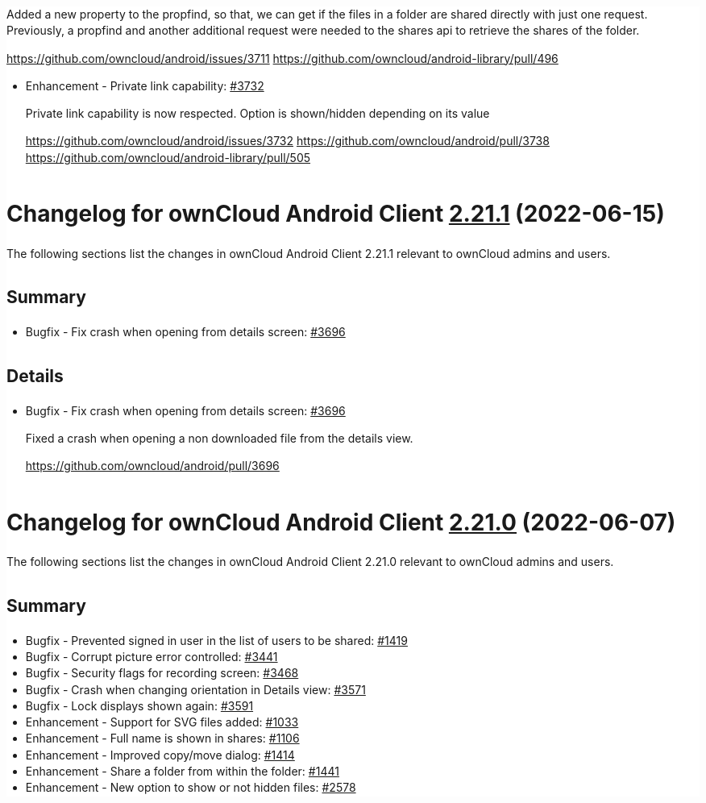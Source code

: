    Added a new property to the propfind, so that, we can get if the files in a
   folder are shared directly with just one request. Previously, a propfind and
   another additional request were needed to the shares api to retrieve the shares
   of the folder.

   https://github.com/owncloud/android/issues/3711
   https://github.com/owncloud/android-library/pull/496

* Enhancement - Private link capability: [#3732](https://github.com/owncloud/android/issues/3732)

   Private link capability is now respected. Option is shown/hidden depending on
   its value

   https://github.com/owncloud/android/issues/3732
   https://github.com/owncloud/android/pull/3738
   https://github.com/owncloud/android-library/pull/505

# Changelog for ownCloud Android Client [2.21.1] (2022-06-15)

The following sections list the changes in ownCloud Android Client 2.21.1 relevant to
ownCloud admins and users.

[2.21.1]: https://github.com/owncloud/android/compare/v2.21.0...v2.21.1

## Summary

* Bugfix - Fix crash when opening from details screen: [#3696](https://github.com/owncloud/android/pull/3696)

## Details

* Bugfix - Fix crash when opening from details screen: [#3696](https://github.com/owncloud/android/pull/3696)

   Fixed a crash when opening a non downloaded file from the details view.

   https://github.com/owncloud/android/pull/3696

# Changelog for ownCloud Android Client [2.21.0] (2022-06-07)

The following sections list the changes in ownCloud Android Client 2.21.0 relevant to
ownCloud admins and users.

[2.21.0]: https://github.com/owncloud/android/compare/v2.20.0...v2.21.0

## Summary

* Bugfix - Prevented signed in user in the list of users to be shared: [#1419](https://github.com/owncloud/android/issues/1419)
* Bugfix - Corrupt picture error controlled: [#3441](https://github.com/owncloud/android/issues/3441)
* Bugfix - Security flags for recording screen: [#3468](https://github.com/owncloud/android/issues/3468)
* Bugfix - Crash when changing orientation in Details view: [#3571](https://github.com/owncloud/android/issues/3571)
* Bugfix - Lock displays shown again: [#3591](https://github.com/owncloud/android/issues/3591)
* Enhancement - Support for SVG files added: [#1033](https://github.com/owncloud/android/issues/1033)
* Enhancement - Full name is shown in shares: [#1106](https://github.com/owncloud/android/issues/1106)
* Enhancement - Improved copy/move dialog: [#1414](https://github.com/owncloud/android/issues/1414)
* Enhancement - Share a folder from within the folder: [#1441](https://github.com/owncloud/android/issues/1441)
* Enhancement - New option to show or not hidden files: [#2578](https://github.com/owncloud/android/issues/2578)

[unreleased]: https://github.com/owncloud/android/compare/v4.3.1...master
[4.3.1]: https://github.com/owncloud/android/compare/v4.3.0...v4.3.1
[4.3.0]: https://github.com/owncloud/android/compare/v4.2.2...v4.3.0
[4.2.2]: https://github.com/owncloud/android/compare/v4.2.1...v4.2.2
[4.2.1]: https://github.com/owncloud/android/compare/v4.2.0...v4.2.1
[4.2.0]: https://github.com/owncloud/android/compare/v4.1.1...v4.2.0
[4.1.1]: https://github.com/owncloud/android/compare/v4.1.0...v4.1.1
[4.1.0]: https://github.com/owncloud/android/compare/v4.0.0...v4.1.0
[4.0.0]: https://github.com/owncloud/android/compare/v3.0.4...v4.0.0
[3.0.4]: https://github.com/owncloud/android/compare/v3.0.3...v3.0.4
[3.0.3]: https://github.com/owncloud/android/compare/v3.0.2...v3.0.3
[3.0.2]: https://github.com/owncloud/android/compare/v3.0.1...v3.0.2
[3.0.1]: https://github.com/owncloud/android/compare/v3.0.0...v3.0.1
[3.0.0]: https://github.com/owncloud/android/compare/v2.21.2...v3.0.0
[2.21.2]: https://github.com/owncloud/android/compare/v2.21.1...v2.21.2
[2.20.0]: https://github.com/owncloud/android/compare/v2.19.0...v2.20.0
[2.19.0]: https://github.com/owncloud/android/compare/v2.18.3...v2.19.0
[2.18.3]: https://github.com/owncloud/android/compare/v2.18.1...v2.18.3
[2.18.1]: https://github.com/owncloud/android/compare/v2.18.0...v2.18.1